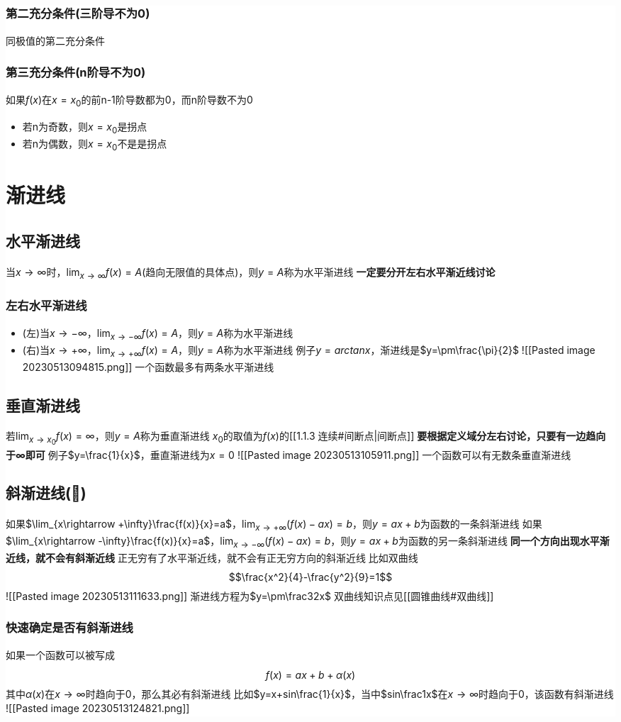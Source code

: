 ### 第二充分条件(三阶导不为0)
同极值的第二充分条件

### 第三充分条件(n阶导不为0)
如果$f(x)$在$x=x_0$的前n-1阶导数都为0，而n阶导数不为0
- 若n为奇数，则$x=x_0$是拐点
- 若n为偶数，则$x=x_0$不是是拐点

# 渐进线
## 水平渐进线
当$x\rightarrow\infty$时，$\lim_{x\rightarrow\infty}f(x)=A$(趋向无限值的具体点)，则$y=A$称为水平渐进线
**一定要分开左右水平渐近线讨论**
### 左右水平渐进线
- (左)当$x\rightarrow-\infty$，$\lim_{x\rightarrow-\infty}f(x)=A$，则$y=A$称为水平渐进线
- (右)当$x\rightarrow+\infty$，$\lim_{x\rightarrow+\infty}f(x)=A$，则$y=A$称为水平渐进线
例子$y=arctanx$，渐进线是$y=\pm\frac{\pi}{2}$
![[Pasted image 20230513094815.png]]
一个函数最多有两条水平渐进线

## 垂直渐进线
若$\lim_{x\rightarrow x_0}f(x)=\infty$，则$y=A$称为垂直渐进线
$x_0$的取值为$f(x)$的[[1.1.3 连续#间断点|间断点]]
**要根据定义域分左右讨论，只要有一边趋向于∞即可**
例子$y=\frac{1}{x}$，垂直渐进线为$x=0$
![[Pasted image 20230513105911.png]]
一个函数可以有无数条垂直渐进线

## 斜渐进线(🌟)
如果$\lim_{x\rightarrow +\infty}\frac{f(x)}{x}=a$，$\lim_{x\rightarrow +\infty}(f(x)-ax)=b$，则$y=ax+b$为函数的一条斜渐进线
如果$\lim_{x\rightarrow -\infty}\frac{f(x)}{x}=a$，$\lim_{x\rightarrow -\infty}(f(x)-ax)=b$，则$y=ax+b$为函数的另一条斜渐进线
**同一个方向出现水平渐近线，就不会有斜渐近线**
正无穷有了水平渐近线，就不会有正无穷方向的斜渐近线
比如双曲线
$$\frac{x^2}{4}-\frac{y^2}{9}=1$$
![[Pasted image 20230513111633.png]]
渐进线方程为$y=\pm\frac32x$
双曲线知识点见[[圆锥曲线#双曲线]]

### 快速确定是否有斜渐进线
如果一个函数可以被写成
$$f(x)=ax+b+\alpha(x)$$其中$\alpha(x)$在$x\rightarrow\infty$时趋向于0，那么其必有斜渐进线
比如$y=x+sin\frac{1}{x}$，当中$sin\frac1x$在$x\rightarrow\infty$时趋向于0，该函数有斜渐进线
![[Pasted image 20230513124821.png]]
